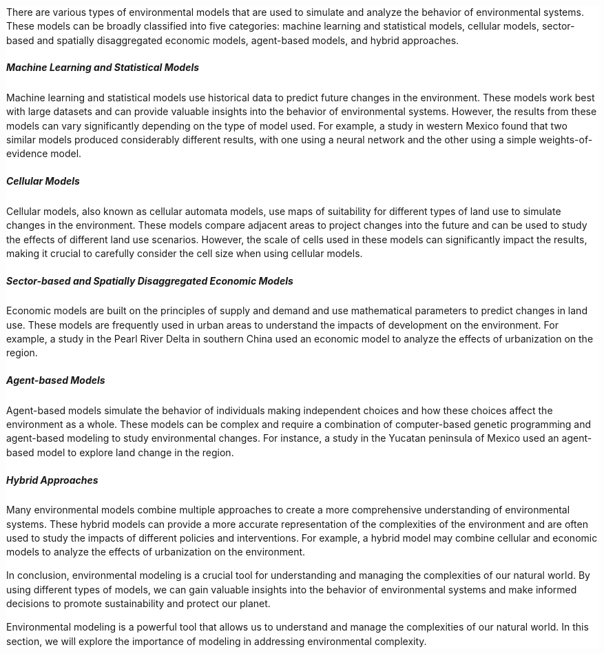 There are various types of environmental models that are used to simulate and analyze the behavior of environmental systems. These models can be broadly classified into five categories: machine learning and statistical models, cellular models, sector-based and spatially disaggregated economic models, agent-based models, and hybrid approaches.

##### Machine Learning and Statistical Models

Machine learning and statistical models use historical data to predict future changes in the environment. These models work best with large datasets and can provide valuable insights into the behavior of environmental systems. However, the results from these models can vary significantly depending on the type of model used. For example, a study in western Mexico found that two similar models produced considerably different results, with one using a neural network and the other using a simple weights-of-evidence model.

##### Cellular Models

Cellular models, also known as cellular automata models, use maps of suitability for different types of land use to simulate changes in the environment. These models compare adjacent areas to project changes into the future and can be used to study the effects of different land use scenarios. However, the scale of cells used in these models can significantly impact the results, making it crucial to carefully consider the cell size when using cellular models.

##### Sector-based and Spatially Disaggregated Economic Models

Economic models are built on the principles of supply and demand and use mathematical parameters to predict changes in land use. These models are frequently used in urban areas to understand the impacts of development on the environment. For example, a study in the Pearl River Delta in southern China used an economic model to analyze the effects of urbanization on the region.

##### Agent-based Models

Agent-based models simulate the behavior of individuals making independent choices and how these choices affect the environment as a whole. These models can be complex and require a combination of computer-based genetic programming and agent-based modeling to study environmental changes. For instance, a study in the Yucatan peninsula of Mexico used an agent-based model to explore land change in the region.

##### Hybrid Approaches

Many environmental models combine multiple approaches to create a more comprehensive understanding of environmental systems. These hybrid models can provide a more accurate representation of the complexities of the environment and are often used to study the impacts of different policies and interventions. For example, a hybrid model may combine cellular and economic models to analyze the effects of urbanization on the environment.

In conclusion, environmental modeling is a crucial tool for understanding and managing the complexities of our natural world. By using different types of models, we can gain valuable insights into the behavior of environmental systems and make informed decisions to promote sustainability and protect our planet. 


Environmental modeling is a powerful tool that allows us to understand and manage the complexities of our natural world. In this section, we will explore the importance of modeling in addressing environmental complexity.
